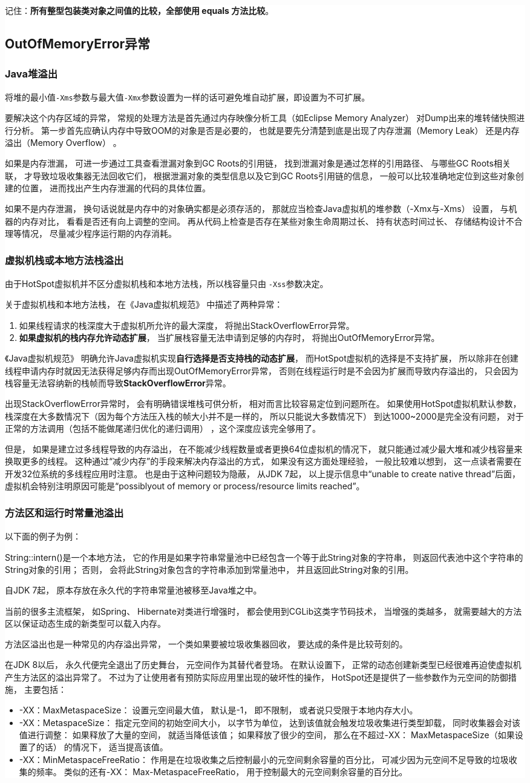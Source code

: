 记住：**所有整型包装类对象之间值的比较，全部使用 equals 方法比较**。

## OutOfMemoryError异常

### Java堆溢出

将堆的最小值`-Xms`参数与最大值`-Xmx`参数设置为一样的话可避免堆自动扩展，即设置为不可扩展。

要解决这个内存区域的异常， 常规的处理方法是首先通过内存映像分析工具（如Eclipse Memory Analyzer） 对Dump出来的堆转储快照进行分析。 第一步首先应确认内存中导致OOM的对象是否是必要的， 也就是要先分清楚到底是出现了内存泄漏（Memory Leak） 还是内存溢出（Memory Overflow） 。 

如果是内存泄漏， 可进一步通过工具查看泄漏对象到GC Roots的引用链， 找到泄漏对象是通过怎样的引用路径、 与哪些GC Roots相关联， 才导致垃圾收集器无法回收它们， 根据泄漏对象的类型信息以及它到GC Roots引用链的信息， 一般可以比较准确地定位到这些对象创建的位置， 进而找出产生内存泄漏的代码的具体位置。

如果不是内存泄漏， 换句话说就是内存中的对象确实都是必须存活的， 那就应当检查Java虚拟机的堆参数（-Xmx与-Xms） 设置， 与机器的内存对比， 看看是否还有向上调整的空间。 再从代码上检查是否存在某些对象生命周期过长、 持有状态时间过长、 存储结构设计不合理等情况， 尽量减少程序运行期的内存消耗。

### 虚拟机栈或本地方法栈溢出

由于HotSpot虚拟机并不区分虚拟机栈和本地方法栈，所以栈容量只由 `-Xss`参数决定。

关于虚拟机栈和本地方法栈， 在《Java虚拟机规范》 中描述了两种异常：

1. 如果线程请求的栈深度大于虚拟机所允许的最大深度， 将抛出StackOverflowError异常。
2. **如果虚拟机的栈内存允许动态扩展**， 当扩展栈容量无法申请到足够的内存时， 将抛出OutOfMemoryError异常。

《Java虚拟机规范》 明确允许Java虚拟机实现**自行选择是否支持栈的动态扩展**， 而HotSpot虚拟机的选择是不支持扩展， 所以除非在创建线程申请内存时就因无法获得足够内存而出现OutOfMemoryError异常， 否则在线程运行时是不会因为扩展而导致内存溢出的， 只会因为栈容量无法容纳新的栈帧而导致**StackOverflowError**异常。

出现StackOverflowError异常时， 会有明确错误堆栈可供分析， 相对而言比较容易定位到问题所在。 如果使用HotSpot虚拟机默认参数， 栈深度在大多数情况下（因为每个方法压入栈的帧大小并不是一样的， 所以只能说大多数情况下） 到达1000~2000是完全没有问题， 对于正常的方法调用（包括不能做尾递归优化的递归调用） ，这个深度应该完全够用了。 

但是， 如果是建立过多线程导致的内存溢出， 在不能减少线程数量或者更换64位虚拟机的情况下， 就只能通过减少最大堆和减少栈容量来换取更多的线程。 这种通过“减少内存”的手段来解决内存溢出的方式， 如果没有这方面处理经验， 一般比较难以想到， 这一点读者需要在开发32位系统的多线程应用时注意。 也是由于这种问题较为隐蔽， 从JDK 7起， 以上提示信息中“unable to create native thread”后面， 虚拟机会特别注明原因可能是“possiblyout of memory or process/resource limits reached”。

### 方法区和运行时常量池溢出

以下面的例子为例：

String::intern()是一个本地方法， 它的作用是如果字符串常量池中已经包含一个等于此String对象的字符串， 则返回代表池中这个字符串的String对象的引用； 否则， 会将此String对象包含的字符串添加到常量池中， 并且返回此String对象的引用。

自JDK 7起， 原本存放在永久代的字符串常量池被移至Java堆之中。

当前的很多主流框架， 如Spring、 Hibernate对类进行增强时， 都会使用到CGLib这类字节码技术， 当增强的类越多， 就需要越大的方法区以保证动态生成的新类型可以载入内存。 

方法区溢出也是一种常见的内存溢出异常， 一个类如果要被垃圾收集器回收， 要达成的条件是比较苛刻的。 

在JDK 8以后， 永久代便完全退出了历史舞台， 元空间作为其替代者登场。 在默认设置下， 正常的动态创建新类型已经很难再迫使虚拟机产生方法区的溢出异常了。 不过为了让使用者有预防实际应用里出现的破坏性的操作， HotSpot还是提供了一些参数作为元空间的防御措施， 主要包括：

- -XX：MaxMetaspaceSize： 设置元空间最大值， 默认是-1， 即不限制， 或者说只受限于本地内存大小。
- -XX：MetaspaceSize： 指定元空间的初始空间大小， 以字节为单位， 达到该值就会触发垃圾收集进行类型卸载， 同时收集器会对该值进行调整： 如果释放了大量的空间， 就适当降低该值； 如果释放了很少的空间， 那么在不超过-XX： MaxMetaspaceSize（如果设置了的话） 的情况下， 适当提高该值。
- -XX：MinMetaspaceFreeRatio： 作用是在垃圾收集之后控制最小的元空间剩余容量的百分比， 可减少因为元空间不足导致的垃圾收集的频率。 类似的还有-XX： Max-MetaspaceFreeRatio， 用于控制最大的元空间剩余容量的百分比。
